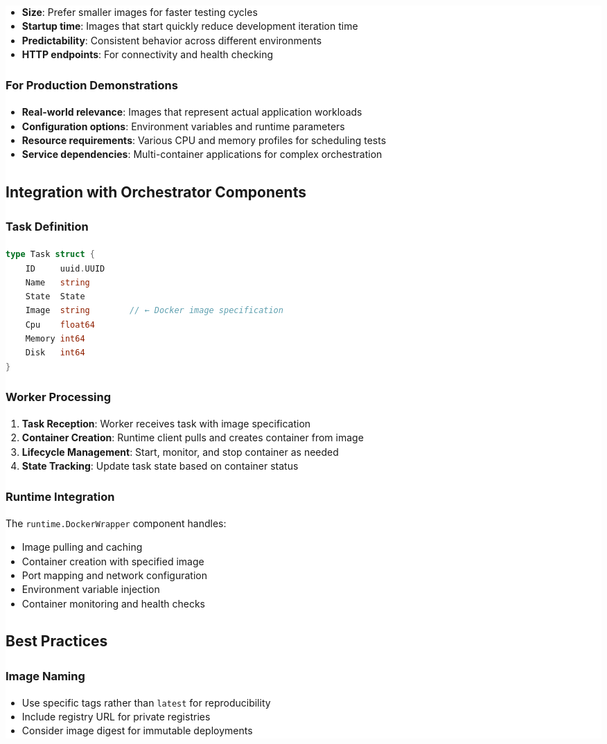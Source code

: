 - **Size**: Prefer smaller images for faster testing cycles
- **Startup time**: Images that start quickly reduce development iteration time
- **Predictability**: Consistent behavior across different environments
- **HTTP endpoints**: For connectivity and health checking

### For Production Demonstrations

- **Real-world relevance**: Images that represent actual application workloads
- **Configuration options**: Environment variables and runtime parameters
- **Resource requirements**: Various CPU and memory profiles for scheduling tests
- **Service dependencies**: Multi-container applications for complex orchestration

## Integration with Orchestrator Components

### Task Definition

```go
type Task struct {
    ID     uuid.UUID
    Name   string
    State  State
    Image  string        // ← Docker image specification
    Cpu    float64
    Memory int64
    Disk   int64
}
```

### Worker Processing

1. **Task Reception**: Worker receives task with image specification
2. **Container Creation**: Runtime client pulls and creates container from image
3. **Lifecycle Management**: Start, monitor, and stop container as needed
4. **State Tracking**: Update task state based on container status

### Runtime Integration

The `runtime.DockerWrapper` component handles:

- Image pulling and caching
- Container creation with specified image
- Port mapping and network configuration
- Environment variable injection
- Container monitoring and health checks

## Best Practices

### Image Naming

- Use specific tags rather than `latest` for reproducibility
- Include registry URL for private registries
- Consider image digest for immutable deployments
